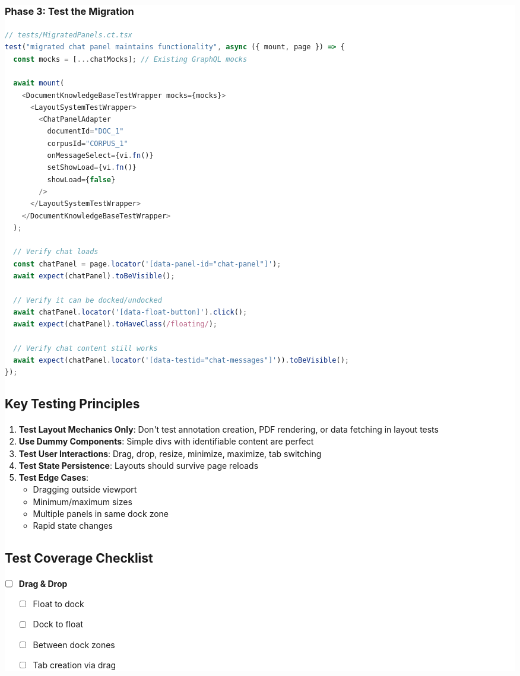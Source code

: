 ### Phase 3: Test the Migration

```typescript
// tests/MigratedPanels.ct.tsx
test("migrated chat panel maintains functionality", async ({ mount, page }) => {
  const mocks = [...chatMocks]; // Existing GraphQL mocks
  
  await mount(
    <DocumentKnowledgeBaseTestWrapper mocks={mocks}>
      <LayoutSystemTestWrapper>
        <ChatPanelAdapter 
          documentId="DOC_1" 
          corpusId="CORPUS_1"
          onMessageSelect={vi.fn()}
          setShowLoad={vi.fn()}
          showLoad={false}
        />
      </LayoutSystemTestWrapper>
    </DocumentKnowledgeBaseTestWrapper>
  );

  // Verify chat loads
  const chatPanel = page.locator('[data-panel-id="chat-panel"]');
  await expect(chatPanel).toBeVisible();
  
  // Verify it can be docked/undocked
  await chatPanel.locator('[data-float-button]').click();
  await expect(chatPanel).toHaveClass(/floating/);
  
  // Verify chat content still works
  await expect(chatPanel.locator('[data-testid="chat-messages"]')).toBeVisible();
});
```

## Key Testing Principles

1. **Test Layout Mechanics Only**: Don't test annotation creation, PDF rendering, or data fetching in layout tests
2. **Use Dummy Components**: Simple divs with identifiable content are perfect
3. **Test User Interactions**: Drag, drop, resize, minimize, maximize, tab switching
4. **Test State Persistence**: Layouts should survive page reloads
5. **Test Edge Cases**: 
   - Dragging outside viewport
   - Minimum/maximum sizes
   - Multiple panels in same dock zone
   - Rapid state changes

## Test Coverage Checklist

- [ ] **Drag & Drop**
  - [ ] Float to dock
  - [ ] Dock to float
  - [ ] Between dock zones
  - [ ] Tab creation via drag
  